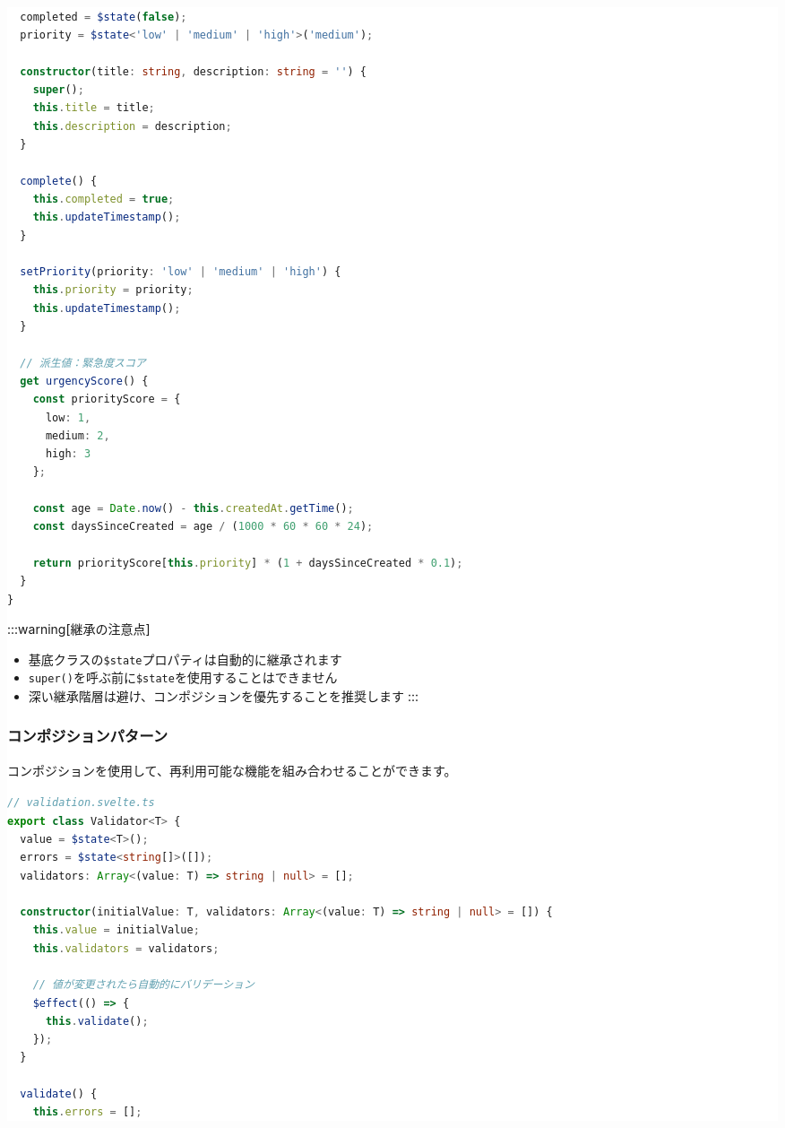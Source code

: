 ```typescript
  completed = $state(false);
  priority = $state<'low' | 'medium' | 'high'>('medium');
  
  constructor(title: string, description: string = '') {
    super();
    this.title = title;
    this.description = description;
  }
  
  complete() {
    this.completed = true;
    this.updateTimestamp();
  }
  
  setPriority(priority: 'low' | 'medium' | 'high') {
    this.priority = priority;
    this.updateTimestamp();
  }
  
  // 派生値：緊急度スコア
  get urgencyScore() {
    const priorityScore = {
      low: 1,
      medium: 2,
      high: 3
    };
    
    const age = Date.now() - this.createdAt.getTime();
    const daysSinceCreated = age / (1000 * 60 * 60 * 24);
    
    return priorityScore[this.priority] * (1 + daysSinceCreated * 0.1);
  }
}
```

:::warning[継承の注意点]
- 基底クラスの`$state`プロパティは自動的に継承されます
- `super()`を呼ぶ前に`$state`を使用することはできません
- 深い継承階層は避け、コンポジションを優先することを推奨します
:::

### コンポジションパターン

コンポジションを使用して、再利用可能な機能を組み合わせることができます。

```typescript
// validation.svelte.ts
export class Validator<T> {
  value = $state<T>();
  errors = $state<string[]>([]);
  validators: Array<(value: T) => string | null> = [];
  
  constructor(initialValue: T, validators: Array<(value: T) => string | null> = []) {
    this.value = initialValue;
    this.validators = validators;
    
    // 値が変更されたら自動的にバリデーション
    $effect(() => {
      this.validate();
    });
  }
  
  validate() {
    this.errors = [];
```